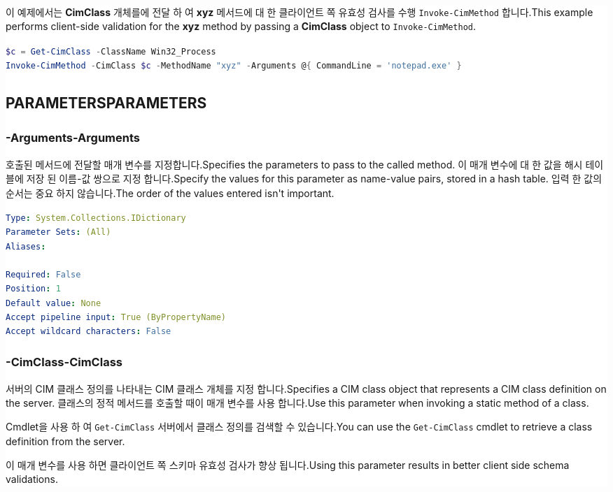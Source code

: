 <span data-ttu-id="30bc2-135">이 예제에서는 **CimClass** 개체를에 전달 하 여 **xyz** 메서드에 대 한 클라이언트 쪽 유효성 검사를 수행 `Invoke-CimMethod` 합니다.</span><span class="sxs-lookup"><span data-stu-id="30bc2-135">This example performs client-side validation for the **xyz** method by passing a **CimClass** object to `Invoke-CimMethod`.</span></span>

```powershell
$c = Get-CimClass -ClassName Win32_Process
Invoke-CimMethod -CimClass $c -MethodName "xyz" -Arguments @{ CommandLine = 'notepad.exe' }
```

## <span data-ttu-id="30bc2-136">PARAMETERS</span><span class="sxs-lookup"><span data-stu-id="30bc2-136">PARAMETERS</span></span>

### <span data-ttu-id="30bc2-137">-Arguments</span><span class="sxs-lookup"><span data-stu-id="30bc2-137">-Arguments</span></span>

<span data-ttu-id="30bc2-138">호출된 메서드에 전달할 매개 변수를 지정합니다.</span><span class="sxs-lookup"><span data-stu-id="30bc2-138">Specifies the parameters to pass to the called method.</span></span> <span data-ttu-id="30bc2-139">이 매개 변수에 대 한 값을 해시 테이블에 저장 된 이름-값 쌍으로 지정 합니다.</span><span class="sxs-lookup"><span data-stu-id="30bc2-139">Specify the values for this parameter as name-value pairs, stored in a hash table.</span></span> <span data-ttu-id="30bc2-140">입력 한 값의 순서는 중요 하지 않습니다.</span><span class="sxs-lookup"><span data-stu-id="30bc2-140">The order of the values entered isn't important.</span></span>

```yaml
Type: System.Collections.IDictionary
Parameter Sets: (All)
Aliases:

Required: False
Position: 1
Default value: None
Accept pipeline input: True (ByPropertyName)
Accept wildcard characters: False
```

### <span data-ttu-id="30bc2-141">-CimClass</span><span class="sxs-lookup"><span data-stu-id="30bc2-141">-CimClass</span></span>

<span data-ttu-id="30bc2-142">서버의 CIM 클래스 정의를 나타내는 CIM 클래스 개체를 지정 합니다.</span><span class="sxs-lookup"><span data-stu-id="30bc2-142">Specifies a CIM class object that represents a CIM class definition on the server.</span></span> <span data-ttu-id="30bc2-143">클래스의 정적 메서드를 호출할 때이 매개 변수를 사용 합니다.</span><span class="sxs-lookup"><span data-stu-id="30bc2-143">Use this parameter when invoking a static method of a class.</span></span>

<span data-ttu-id="30bc2-144">Cmdlet을 사용 하 여 `Get-CimClass` 서버에서 클래스 정의를 검색할 수 있습니다.</span><span class="sxs-lookup"><span data-stu-id="30bc2-144">You can use the `Get-CimClass` cmdlet to retrieve a class definition from the server.</span></span>

<span data-ttu-id="30bc2-145">이 매개 변수를 사용 하면 클라이언트 쪽 스키마 유효성 검사가 향상 됩니다.</span><span class="sxs-lookup"><span data-stu-id="30bc2-145">Using this parameter results in better client side schema validations.</span></span>
